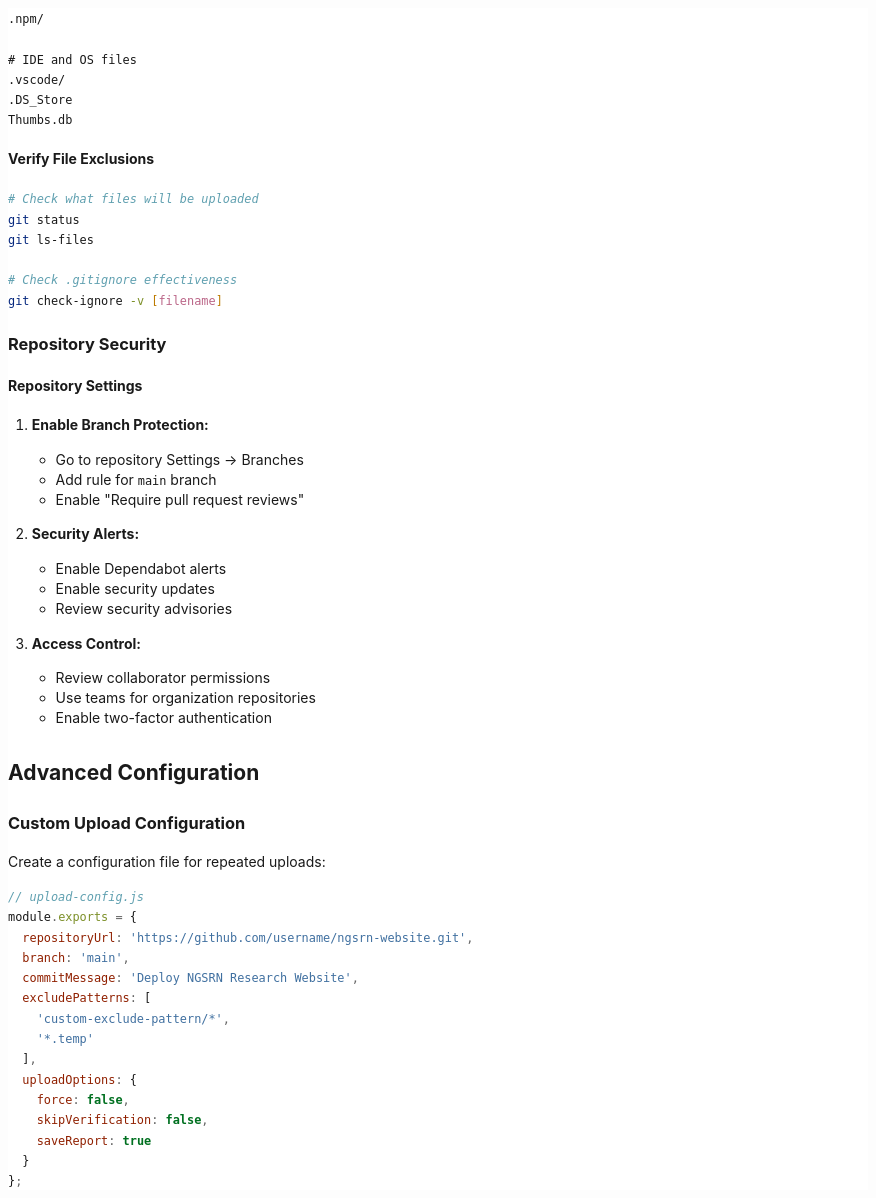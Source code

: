```gitignore
.npm/

# IDE and OS files
.vscode/
.DS_Store
Thumbs.db
```

#### Verify File Exclusions

```bash
# Check what files will be uploaded
git status
git ls-files

# Check .gitignore effectiveness
git check-ignore -v [filename]
```

### Repository Security

#### Repository Settings
1. **Enable Branch Protection:**
   - Go to repository Settings → Branches
   - Add rule for `main` branch
   - Enable "Require pull request reviews"

2. **Security Alerts:**
   - Enable Dependabot alerts
   - Enable security updates
   - Review security advisories

3. **Access Control:**
   - Review collaborator permissions
   - Use teams for organization repositories
   - Enable two-factor authentication

## Advanced Configuration

### Custom Upload Configuration

Create a configuration file for repeated uploads:

```javascript
// upload-config.js
module.exports = {
  repositoryUrl: 'https://github.com/username/ngsrn-website.git',
  branch: 'main',
  commitMessage: 'Deploy NGSRN Research Website',
  excludePatterns: [
    'custom-exclude-pattern/*',
    '*.temp'
  ],
  uploadOptions: {
    force: false,
    skipVerification: false,
    saveReport: true
  }
};
```
